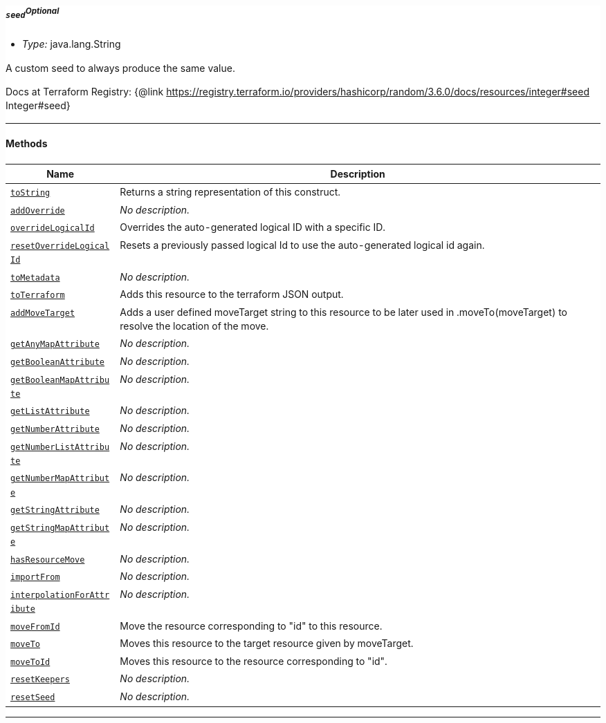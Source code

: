 ##### `seed`<sup>Optional</sup> <a name="seed" id="@cdktf/provider-random.integer.Integer.Initializer.parameter.seed"></a>

- *Type:* java.lang.String

A custom seed to always produce the same value.

Docs at Terraform Registry: {@link https://registry.terraform.io/providers/hashicorp/random/3.6.0/docs/resources/integer#seed Integer#seed}

---

#### Methods <a name="Methods" id="Methods"></a>

| **Name** | **Description** |
| --- | --- |
| <code><a href="#@cdktf/provider-random.integer.Integer.toString">toString</a></code> | Returns a string representation of this construct. |
| <code><a href="#@cdktf/provider-random.integer.Integer.addOverride">addOverride</a></code> | *No description.* |
| <code><a href="#@cdktf/provider-random.integer.Integer.overrideLogicalId">overrideLogicalId</a></code> | Overrides the auto-generated logical ID with a specific ID. |
| <code><a href="#@cdktf/provider-random.integer.Integer.resetOverrideLogicalId">resetOverrideLogicalId</a></code> | Resets a previously passed logical Id to use the auto-generated logical id again. |
| <code><a href="#@cdktf/provider-random.integer.Integer.toMetadata">toMetadata</a></code> | *No description.* |
| <code><a href="#@cdktf/provider-random.integer.Integer.toTerraform">toTerraform</a></code> | Adds this resource to the terraform JSON output. |
| <code><a href="#@cdktf/provider-random.integer.Integer.addMoveTarget">addMoveTarget</a></code> | Adds a user defined moveTarget string to this resource to be later used in .moveTo(moveTarget) to resolve the location of the move. |
| <code><a href="#@cdktf/provider-random.integer.Integer.getAnyMapAttribute">getAnyMapAttribute</a></code> | *No description.* |
| <code><a href="#@cdktf/provider-random.integer.Integer.getBooleanAttribute">getBooleanAttribute</a></code> | *No description.* |
| <code><a href="#@cdktf/provider-random.integer.Integer.getBooleanMapAttribute">getBooleanMapAttribute</a></code> | *No description.* |
| <code><a href="#@cdktf/provider-random.integer.Integer.getListAttribute">getListAttribute</a></code> | *No description.* |
| <code><a href="#@cdktf/provider-random.integer.Integer.getNumberAttribute">getNumberAttribute</a></code> | *No description.* |
| <code><a href="#@cdktf/provider-random.integer.Integer.getNumberListAttribute">getNumberListAttribute</a></code> | *No description.* |
| <code><a href="#@cdktf/provider-random.integer.Integer.getNumberMapAttribute">getNumberMapAttribute</a></code> | *No description.* |
| <code><a href="#@cdktf/provider-random.integer.Integer.getStringAttribute">getStringAttribute</a></code> | *No description.* |
| <code><a href="#@cdktf/provider-random.integer.Integer.getStringMapAttribute">getStringMapAttribute</a></code> | *No description.* |
| <code><a href="#@cdktf/provider-random.integer.Integer.hasResourceMove">hasResourceMove</a></code> | *No description.* |
| <code><a href="#@cdktf/provider-random.integer.Integer.importFrom">importFrom</a></code> | *No description.* |
| <code><a href="#@cdktf/provider-random.integer.Integer.interpolationForAttribute">interpolationForAttribute</a></code> | *No description.* |
| <code><a href="#@cdktf/provider-random.integer.Integer.moveFromId">moveFromId</a></code> | Move the resource corresponding to "id" to this resource. |
| <code><a href="#@cdktf/provider-random.integer.Integer.moveTo">moveTo</a></code> | Moves this resource to the target resource given by moveTarget. |
| <code><a href="#@cdktf/provider-random.integer.Integer.moveToId">moveToId</a></code> | Moves this resource to the resource corresponding to "id". |
| <code><a href="#@cdktf/provider-random.integer.Integer.resetKeepers">resetKeepers</a></code> | *No description.* |
| <code><a href="#@cdktf/provider-random.integer.Integer.resetSeed">resetSeed</a></code> | *No description.* |

---